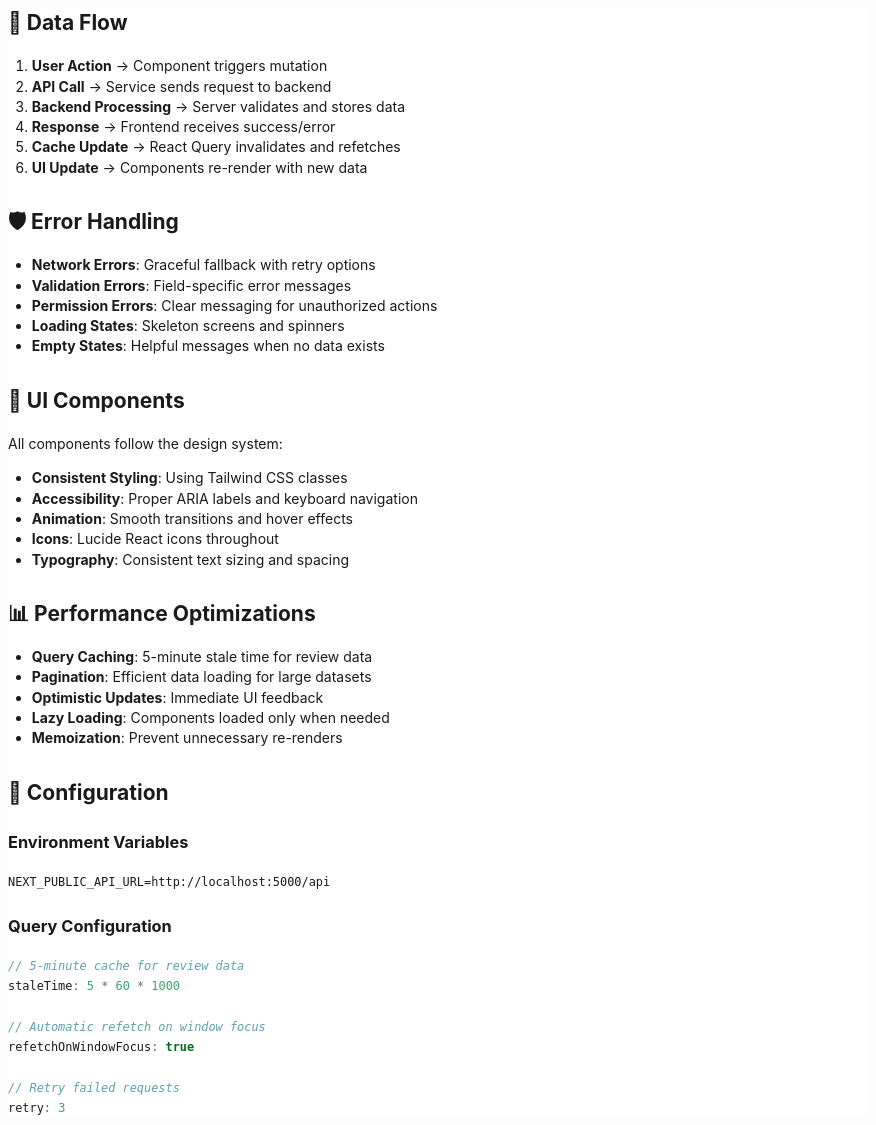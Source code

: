 ## 🔄 **Data Flow**

1. **User Action** → Component triggers mutation
2. **API Call** → Service sends request to backend
3. **Backend Processing** → Server validates and stores data
4. **Response** → Frontend receives success/error
5. **Cache Update** → React Query invalidates and refetches
6. **UI Update** → Components re-render with new data

## 🛡️ **Error Handling**

- **Network Errors**: Graceful fallback with retry options
- **Validation Errors**: Field-specific error messages
- **Permission Errors**: Clear messaging for unauthorized actions
- **Loading States**: Skeleton screens and spinners
- **Empty States**: Helpful messages when no data exists

## 🎨 **UI Components**

All components follow the design system:
- **Consistent Styling**: Using Tailwind CSS classes
- **Accessibility**: Proper ARIA labels and keyboard navigation
- **Animation**: Smooth transitions and hover effects
- **Icons**: Lucide React icons throughout
- **Typography**: Consistent text sizing and spacing

## 📊 **Performance Optimizations**

- **Query Caching**: 5-minute stale time for review data
- **Pagination**: Efficient data loading for large datasets
- **Optimistic Updates**: Immediate UI feedback
- **Lazy Loading**: Components loaded only when needed
- **Memoization**: Prevent unnecessary re-renders

## 🔧 **Configuration**

### **Environment Variables**
```env
NEXT_PUBLIC_API_URL=http://localhost:5000/api
```

### **Query Configuration**
```typescript
// 5-minute cache for review data
staleTime: 5 * 60 * 1000

// Automatic refetch on window focus
refetchOnWindowFocus: true

// Retry failed requests
retry: 3
```
